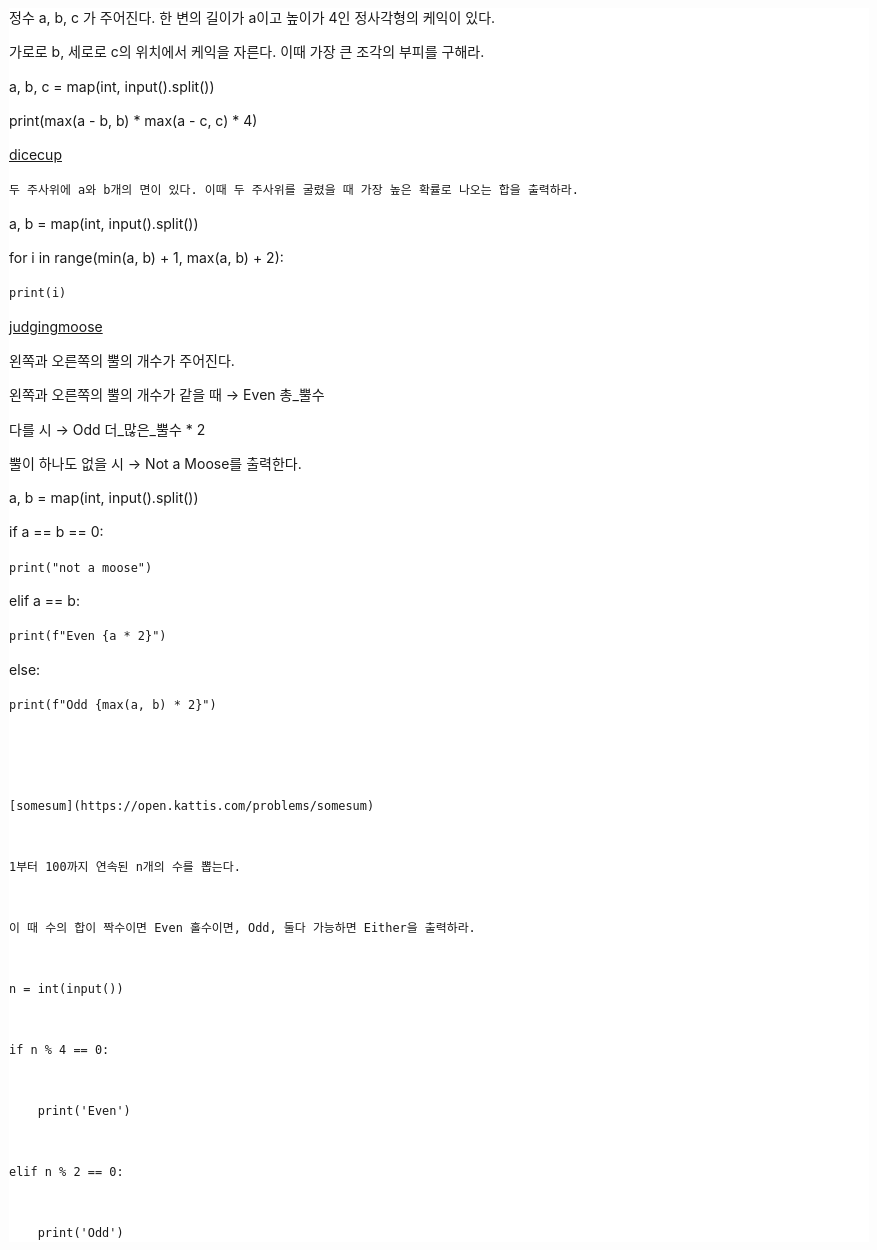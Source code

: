 정수 a, b, c 가 주어진다. 한 변의 길이가 a이고 높이가 4인  정사각형의 케익이 있다.

가로로 b, 세로로 c의 위치에서 케익을 자른다. 이때 가장 큰 조각의 부피를 구해라.

a, b, c = map(int, input().split())

print(max(a - b, b) * max(a - c, c) * 4)

[dicecup](https://open.kattis.com/problems/dicecup)

	두 주사위에 a와 b개의 면이 있다. 이때 두 주사위를 굴렸을 때 가장 높은 확률로 나오는 합을 출력하라.

a, b = map(int, input().split())

for i in range(min(a, b) + 1, max(a, b) + 2):

    print(i)

[judgingmoose](https://open.kattis.com/problems/judgingmoose)

왼쪽과 오른쪽의 뿔의 개수가 주어진다.

왼쪽과 오른쪽의 뿔의 개수가 같을 때 		→ Even 총_뿔수

다를 시 						→ Odd 더_많은_뿔수 * 2

뿔이 하나도 없을 시 				→ Not a Moose를 출력한다.

a, b = map(int, input().split())

if a == b == 0:

    print("not a moose")

elif a == b:

    print(f"Even {a * 2}")

else:

    print(f"Odd {max(a, b) * 2}")

	


    [somesum](https://open.kattis.com/problems/somesum)


    1부터 100까지 연속된 n개의 수를 뽑는다. 


    이 때 수의 합이 짝수이면 Even 홀수이면, Odd, 둘다 가능하면 Either을 출력하라.


    n = int(input())


    if n % 4 == 0:


        print('Even')


    elif n % 2 == 0:


        print('Odd')    

